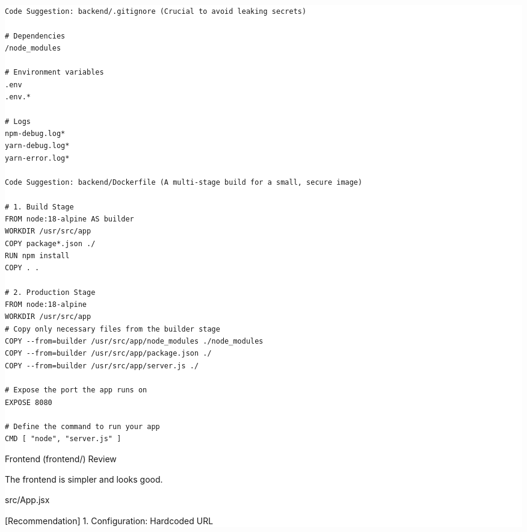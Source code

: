     Code Suggestion: backend/.gitignore (Crucial to avoid leaking secrets)

    # Dependencies
    /node_modules

    # Environment variables
    .env
    .env.*

    # Logs
    npm-debug.log*
    yarn-debug.log*
    yarn-error.log*

    Code Suggestion: backend/Dockerfile (A multi-stage build for a small, secure image)

    # 1. Build Stage
    FROM node:18-alpine AS builder
    WORKDIR /usr/src/app
    COPY package*.json ./
    RUN npm install
    COPY . .

    # 2. Production Stage
    FROM node:18-alpine
    WORKDIR /usr/src/app
    # Copy only necessary files from the builder stage
    COPY --from=builder /usr/src/app/node_modules ./node_modules
    COPY --from=builder /usr/src/app/package.json ./
    COPY --from=builder /usr/src/app/server.js ./

    # Expose the port the app runs on
    EXPOSE 8080

    # Define the command to run your app
    CMD [ "node", "server.js" ]

Frontend (frontend/) Review

The frontend is simpler and looks good.

src/App.jsx

[Recommendation] 1. Configuration: Hardcoded URL
